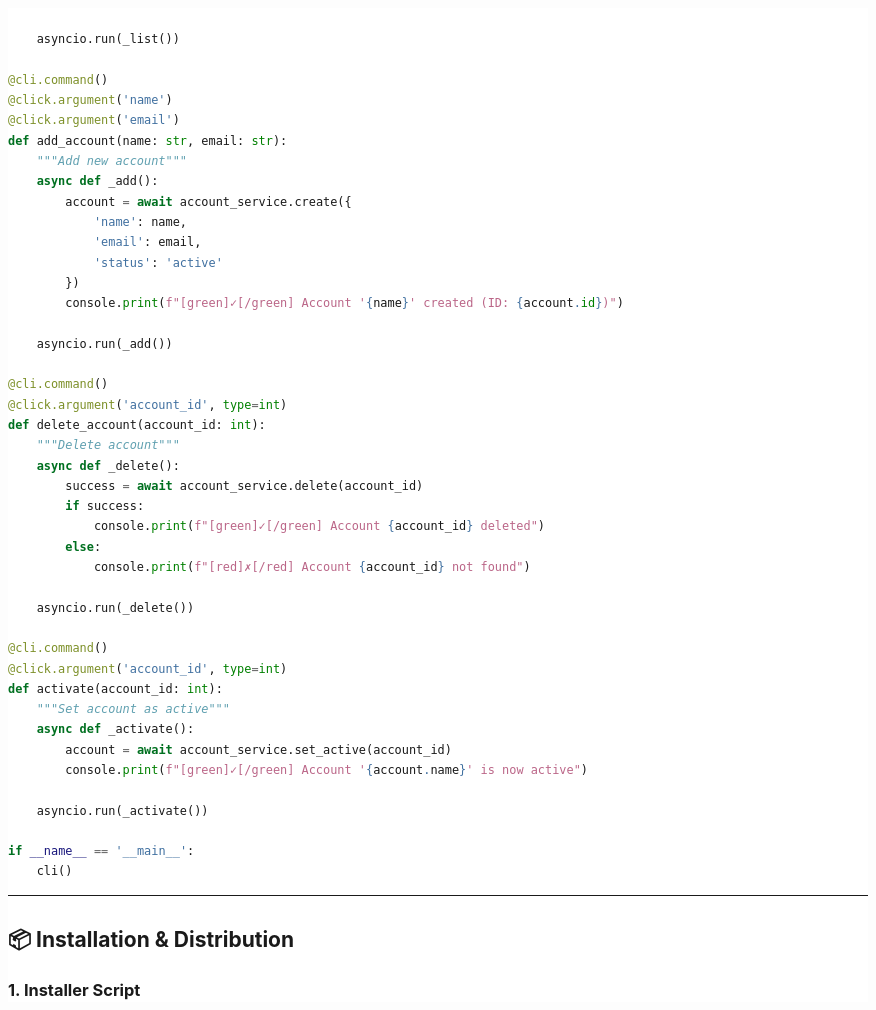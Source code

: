 ```python

    asyncio.run(_list())

@cli.command()
@click.argument('name')
@click.argument('email')
def add_account(name: str, email: str):
    """Add new account"""
    async def _add():
        account = await account_service.create({
            'name': name,
            'email': email,
            'status': 'active'
        })
        console.print(f"[green]✓[/green] Account '{name}' created (ID: {account.id})")

    asyncio.run(_add())

@cli.command()
@click.argument('account_id', type=int)
def delete_account(account_id: int):
    """Delete account"""
    async def _delete():
        success = await account_service.delete(account_id)
        if success:
            console.print(f"[green]✓[/green] Account {account_id} deleted")
        else:
            console.print(f"[red]✗[/red] Account {account_id} not found")

    asyncio.run(_delete())

@cli.command()
@click.argument('account_id', type=int)
def activate(account_id: int):
    """Set account as active"""
    async def _activate():
        account = await account_service.set_active(account_id)
        console.print(f"[green]✓[/green] Account '{account.name}' is now active")

    asyncio.run(_activate())

if __name__ == '__main__':
    cli()
```

---

## 📦 Installation & Distribution

### 1. Installer Script
